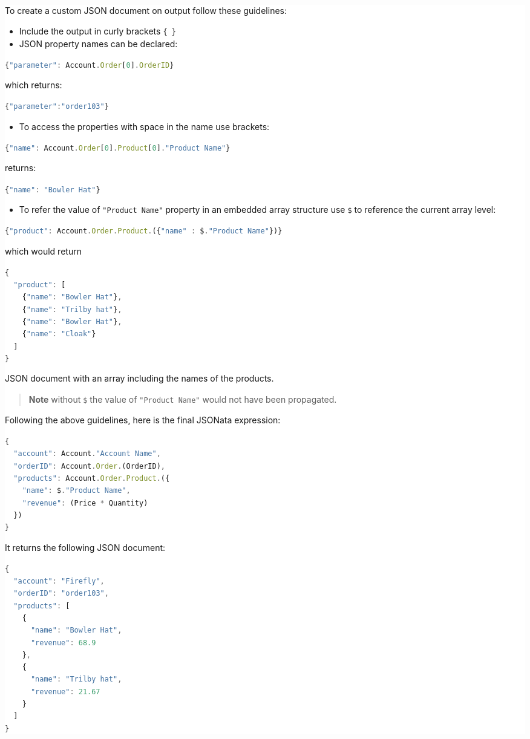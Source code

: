 To create a custom JSON document on output follow these guidelines:

*   Include the output in curly brackets `{ }`
*   JSON property names can be declared:
```js
{"parameter": Account.Order[0].OrderID}
```
which returns:
```js
{"parameter":"order103"}
```
*   To access the properties with space in the name use brackets:
```js
{"name": Account.Order[0].Product[0]."Product Name"}
```
 returns:
```js
{"name": "Bowler Hat"}
```
*   To refer the value of `"Product Name"` property in an embedded array structure use `$` to reference the current array level:
```js
{"product": Account.Order.Product.({"name" : $."Product Name"})}
```
which would return
```js
{
  "product": [
    {"name": "Bowler Hat"},
    {"name": "Trilby hat"},
    {"name": "Bowler Hat"},
    {"name": "Cloak"}
  ]
}
```
JSON document with an array including the names of the products.
> **Note** without `$` the value of `"Product Name"` would not have been propagated.

Following the above guidelines, here is the final JSONata expression:

```js
{
  "account": Account."Account Name",
  "orderID": Account.Order.(OrderID),
  "products": Account.Order.Product.({
    "name": $."Product Name",
    "revenue": (Price * Quantity)
  })
}
```
It returns the following JSON document:

```js
{
  "account": "Firefly",
  "orderID": "order103",
  "products": [
    {
      "name": "Bowler Hat",
      "revenue": 68.9
    },
    {
      "name": "Trilby hat",
      "revenue": 21.67
    }
  ]
}
```

